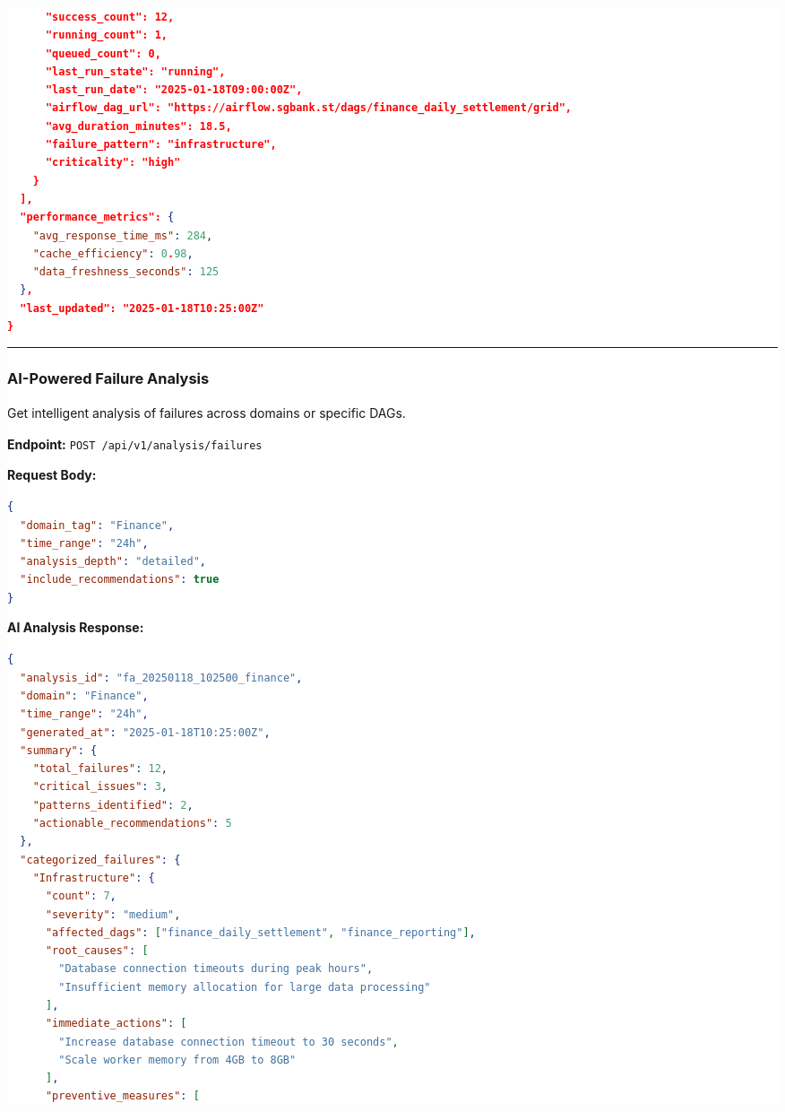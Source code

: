 ```json
      "success_count": 12,
      "running_count": 1,
      "queued_count": 0,
      "last_run_state": "running",
      "last_run_date": "2025-01-18T09:00:00Z",
      "airflow_dag_url": "https://airflow.sgbank.st/dags/finance_daily_settlement/grid",
      "avg_duration_minutes": 18.5,
      "failure_pattern": "infrastructure",
      "criticality": "high"
    }
  ],
  "performance_metrics": {
    "avg_response_time_ms": 284,
    "cache_efficiency": 0.98,
    "data_freshness_seconds": 125
  },
  "last_updated": "2025-01-18T10:25:00Z"
}
```

---

### AI-Powered Failure Analysis

Get intelligent analysis of failures across domains or specific DAGs.

**Endpoint:** `POST /api/v1/analysis/failures`

**Request Body:**
```json
{
  "domain_tag": "Finance",
  "time_range": "24h",
  "analysis_depth": "detailed",
  "include_recommendations": true
}
```

**AI Analysis Response:**
```json
{
  "analysis_id": "fa_20250118_102500_finance",
  "domain": "Finance",
  "time_range": "24h",
  "generated_at": "2025-01-18T10:25:00Z",
  "summary": {
    "total_failures": 12,
    "critical_issues": 3,
    "patterns_identified": 2,
    "actionable_recommendations": 5
  },
  "categorized_failures": {
    "Infrastructure": {
      "count": 7,
      "severity": "medium",
      "affected_dags": ["finance_daily_settlement", "finance_reporting"],
      "root_causes": [
        "Database connection timeouts during peak hours",
        "Insufficient memory allocation for large data processing"
      ],
      "immediate_actions": [
        "Increase database connection timeout to 30 seconds",
        "Scale worker memory from 4GB to 8GB"
      ],
      "preventive_measures": [
```